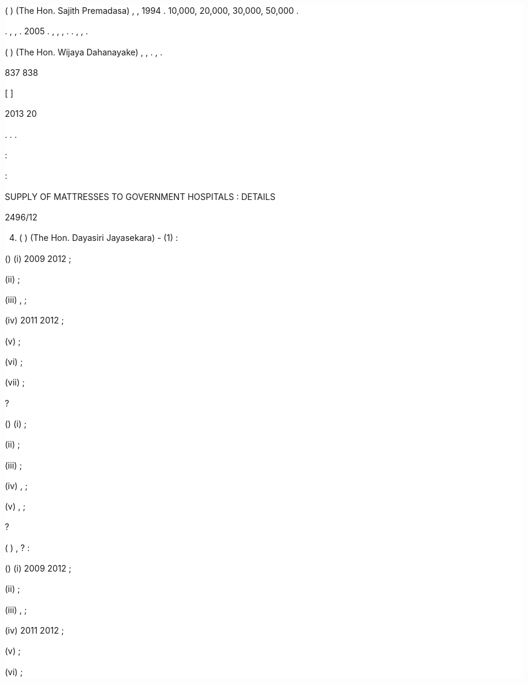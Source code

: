 ( ) (The Hon. Sajith Premadasa) , , 1994 . 10,000, 20,000, 30,000, 50,000 .

. , , . 2005 . , , , . . , , .

( ) (The Hon. Wijaya Dahanayake) , , . , .

837 838

[ ]

2013 20

. . .

:

:

SUPPLY OF MATTRESSES TO GOVERNMENT HOSPITALS : DETAILS

2496/12

4. ( ) (The Hon. Dayasiri Jayasekara) - (1) :

() (i) 2009 2012 ;

(ii) ;

(iii) , ;

(iv) 2011 2012 ;

(v) ;

(vi) ;

(vii) ;

?

() (i) ;

(ii) ;

(iii) ;

(iv) , ;

(v) , ;

?

( ) , ? :

() (i) 2009 2012 ;

(ii) ;

(iii) , ;

(iv) 2011 2012 ;

(v) ;

(vi) ;
